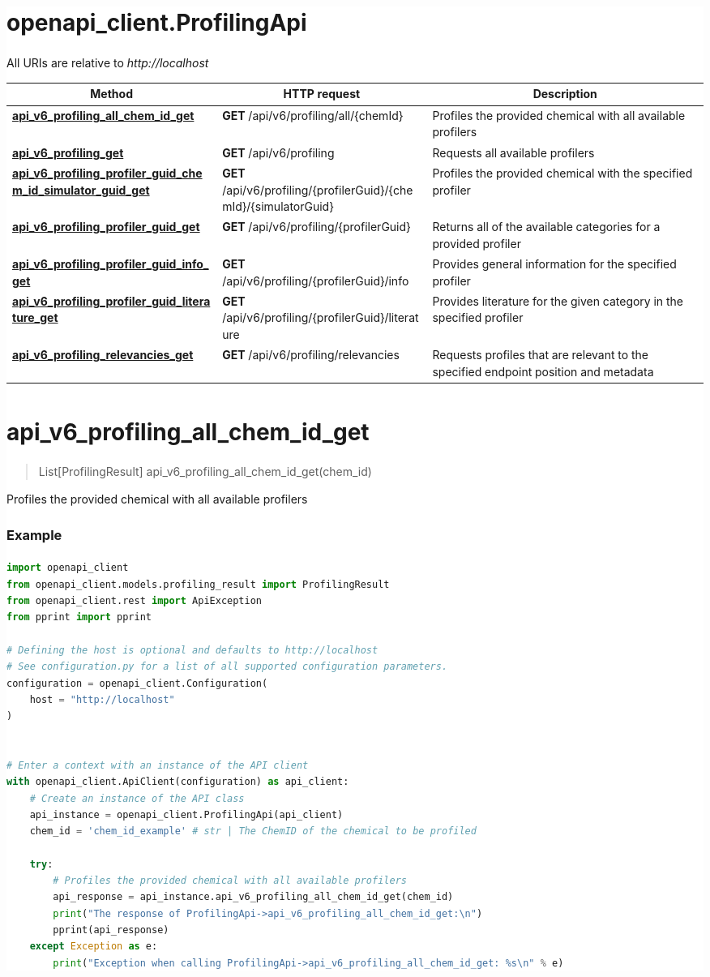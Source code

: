 # openapi_client.ProfilingApi

All URIs are relative to *http://localhost*

Method | HTTP request | Description
------------- | ------------- | -------------
[**api_v6_profiling_all_chem_id_get**](ProfilingApi.md#api_v6_profiling_all_chem_id_get) | **GET** /api/v6/profiling/all/{chemId} | Profiles the provided chemical with all available profilers
[**api_v6_profiling_get**](ProfilingApi.md#api_v6_profiling_get) | **GET** /api/v6/profiling | Requests all available profilers
[**api_v6_profiling_profiler_guid_chem_id_simulator_guid_get**](ProfilingApi.md#api_v6_profiling_profiler_guid_chem_id_simulator_guid_get) | **GET** /api/v6/profiling/{profilerGuid}/{chemId}/{simulatorGuid} | Profiles the provided chemical with the specified profiler
[**api_v6_profiling_profiler_guid_get**](ProfilingApi.md#api_v6_profiling_profiler_guid_get) | **GET** /api/v6/profiling/{profilerGuid} | Returns all of the available categories for a provided profiler
[**api_v6_profiling_profiler_guid_info_get**](ProfilingApi.md#api_v6_profiling_profiler_guid_info_get) | **GET** /api/v6/profiling/{profilerGuid}/info | Provides general information for the specified profiler
[**api_v6_profiling_profiler_guid_literature_get**](ProfilingApi.md#api_v6_profiling_profiler_guid_literature_get) | **GET** /api/v6/profiling/{profilerGuid}/literature | Provides literature for the given category in the specified profiler
[**api_v6_profiling_relevancies_get**](ProfilingApi.md#api_v6_profiling_relevancies_get) | **GET** /api/v6/profiling/relevancies | Requests profiles that are relevant to the specified endpoint position and metadata


# **api_v6_profiling_all_chem_id_get**
> List[ProfilingResult] api_v6_profiling_all_chem_id_get(chem_id)

Profiles the provided chemical with all available profilers

### Example


```python
import openapi_client
from openapi_client.models.profiling_result import ProfilingResult
from openapi_client.rest import ApiException
from pprint import pprint

# Defining the host is optional and defaults to http://localhost
# See configuration.py for a list of all supported configuration parameters.
configuration = openapi_client.Configuration(
    host = "http://localhost"
)


# Enter a context with an instance of the API client
with openapi_client.ApiClient(configuration) as api_client:
    # Create an instance of the API class
    api_instance = openapi_client.ProfilingApi(api_client)
    chem_id = 'chem_id_example' # str | The ChemID of the chemical to be profiled

    try:
        # Profiles the provided chemical with all available profilers
        api_response = api_instance.api_v6_profiling_all_chem_id_get(chem_id)
        print("The response of ProfilingApi->api_v6_profiling_all_chem_id_get:\n")
        pprint(api_response)
    except Exception as e:
        print("Exception when calling ProfilingApi->api_v6_profiling_all_chem_id_get: %s\n" % e)
```
